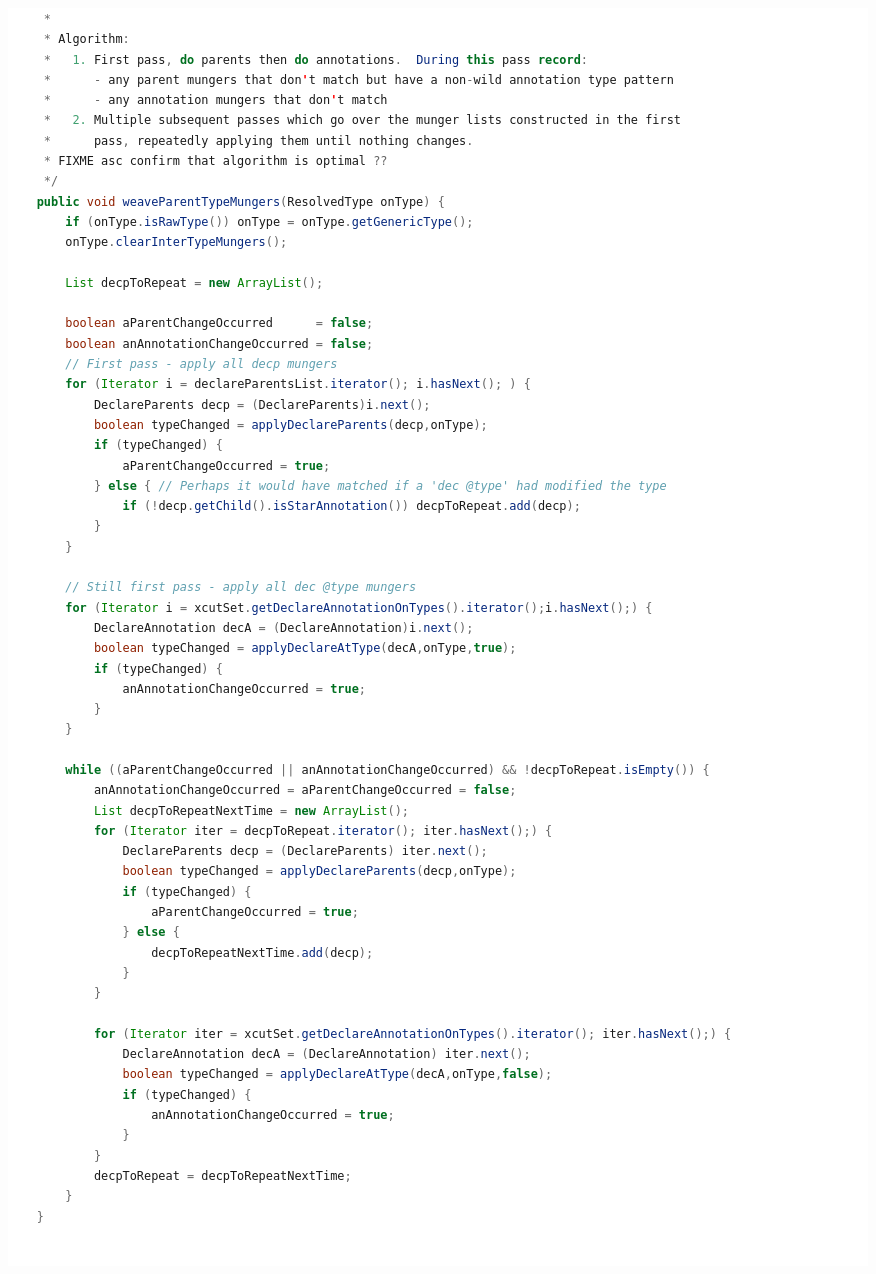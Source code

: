```java
     * 
     * Algorithm:
     *   1. First pass, do parents then do annotations.  During this pass record:
     *      - any parent mungers that don't match but have a non-wild annotation type pattern
     *      - any annotation mungers that don't match
     *   2. Multiple subsequent passes which go over the munger lists constructed in the first
     *      pass, repeatedly applying them until nothing changes.
     * FIXME asc confirm that algorithm is optimal ??
     */
	public void weaveParentTypeMungers(ResolvedType onType) {
		if (onType.isRawType()) onType = onType.getGenericType();
		onType.clearInterTypeMungers(); 
		
		List decpToRepeat = new ArrayList();

		boolean aParentChangeOccurred      = false;
		boolean anAnnotationChangeOccurred = false;
		// First pass - apply all decp mungers
		for (Iterator i = declareParentsList.iterator(); i.hasNext(); ) {
			DeclareParents decp = (DeclareParents)i.next();
			boolean typeChanged = applyDeclareParents(decp,onType);
			if (typeChanged) {
				aParentChangeOccurred = true;
			} else { // Perhaps it would have matched if a 'dec @type' had modified the type
				if (!decp.getChild().isStarAnnotation()) decpToRepeat.add(decp);
			}
		}

		// Still first pass - apply all dec @type mungers
		for (Iterator i = xcutSet.getDeclareAnnotationOnTypes().iterator();i.hasNext();) {
			DeclareAnnotation decA = (DeclareAnnotation)i.next();
			boolean typeChanged = applyDeclareAtType(decA,onType,true);
			if (typeChanged) {
				anAnnotationChangeOccurred = true;
			}
		}
		
		while ((aParentChangeOccurred || anAnnotationChangeOccurred) && !decpToRepeat.isEmpty()) {
			anAnnotationChangeOccurred = aParentChangeOccurred = false;
			List decpToRepeatNextTime = new ArrayList();
			for (Iterator iter = decpToRepeat.iterator(); iter.hasNext();) {
				DeclareParents decp = (DeclareParents) iter.next();
				boolean typeChanged = applyDeclareParents(decp,onType);
				if (typeChanged) {
					aParentChangeOccurred = true;
				} else {
					decpToRepeatNextTime.add(decp);
				}
			}
			
			for (Iterator iter = xcutSet.getDeclareAnnotationOnTypes().iterator(); iter.hasNext();) {
				DeclareAnnotation decA = (DeclareAnnotation) iter.next();
				boolean typeChanged = applyDeclareAtType(decA,onType,false);
				if (typeChanged) {
					anAnnotationChangeOccurred = true;
				}
			}
			decpToRepeat = decpToRepeatNextTime;
		}
    }

	
```